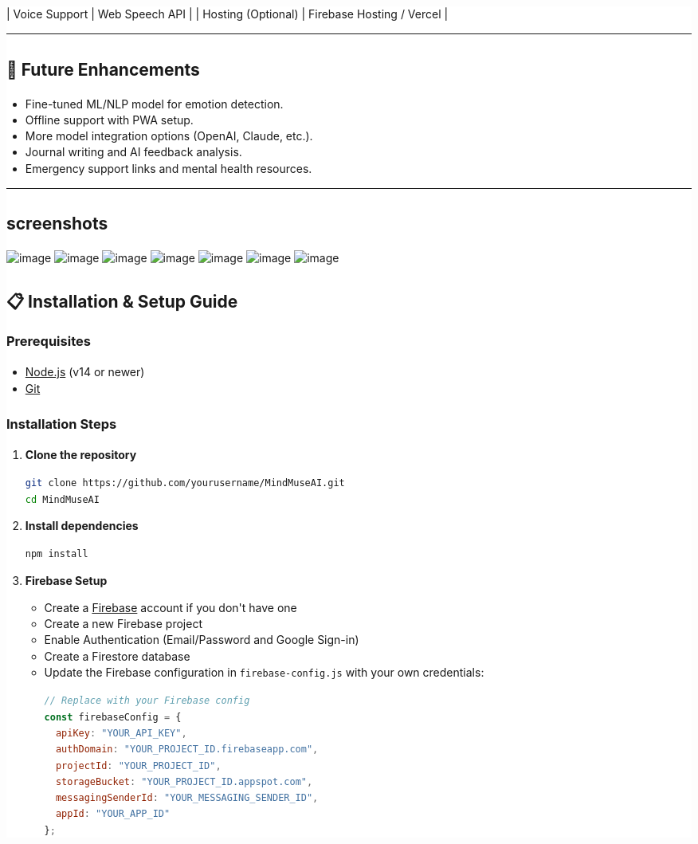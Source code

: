 | Voice Support      | Web Speech API              |
| Hosting (Optional) | Firebase Hosting / Vercel   |

---

## 🧪 Future Enhancements

- Fine-tuned ML/NLP model for emotion detection.
- Offline support with PWA setup.
- More model integration options (OpenAI, Claude, etc.).
- Journal writing and AI feedback analysis.
- Emergency support links and mental health resources.

---

## screenshots
![image](https://github.com/user-attachments/assets/626184c2-724d-41f2-bb3f-c926318b6688)
![image](https://github.com/user-attachments/assets/ccc2319a-760a-4516-a04e-c3f47865bf3a)
![image](https://github.com/user-attachments/assets/6e73d450-a581-463b-8042-16f9b492b68f)
![image](https://github.com/user-attachments/assets/a41022df-2df1-472b-a144-f3677e552e62)
![image](https://github.com/user-attachments/assets/a99f4917-71a1-4616-af9e-8a14ba3cfba7)
![image](https://github.com/user-attachments/assets/bb0cc09a-8da9-4e80-bbc0-9f29cc482827)
![image](https://github.com/user-attachments/assets/c16d3403-381b-4fa8-aaf8-61b2cd7069e2)

## 📋 Installation & Setup Guide

### Prerequisites
- [Node.js](https://nodejs.org/) (v14 or newer)
- [Git](https://git-scm.com/)

### Installation Steps

1. **Clone the repository**
   ```bash
   git clone https://github.com/yourusername/MindMuseAI.git
   cd MindMuseAI
   ```

2. **Install dependencies**
   ```bash
   npm install
   ```

3. **Firebase Setup**
   - Create a [Firebase](https://firebase.google.com/) account if you don't have one
   - Create a new Firebase project
   - Enable Authentication (Email/Password and Google Sign-in)
   - Create a Firestore database
   - Update the Firebase configuration in `firebase-config.js` with your own credentials:
     ```javascript
     // Replace with your Firebase config
     const firebaseConfig = {
       apiKey: "YOUR_API_KEY",
       authDomain: "YOUR_PROJECT_ID.firebaseapp.com",
       projectId: "YOUR_PROJECT_ID",
       storageBucket: "YOUR_PROJECT_ID.appspot.com",
       messagingSenderId: "YOUR_MESSAGING_SENDER_ID",
       appId: "YOUR_APP_ID"
     };